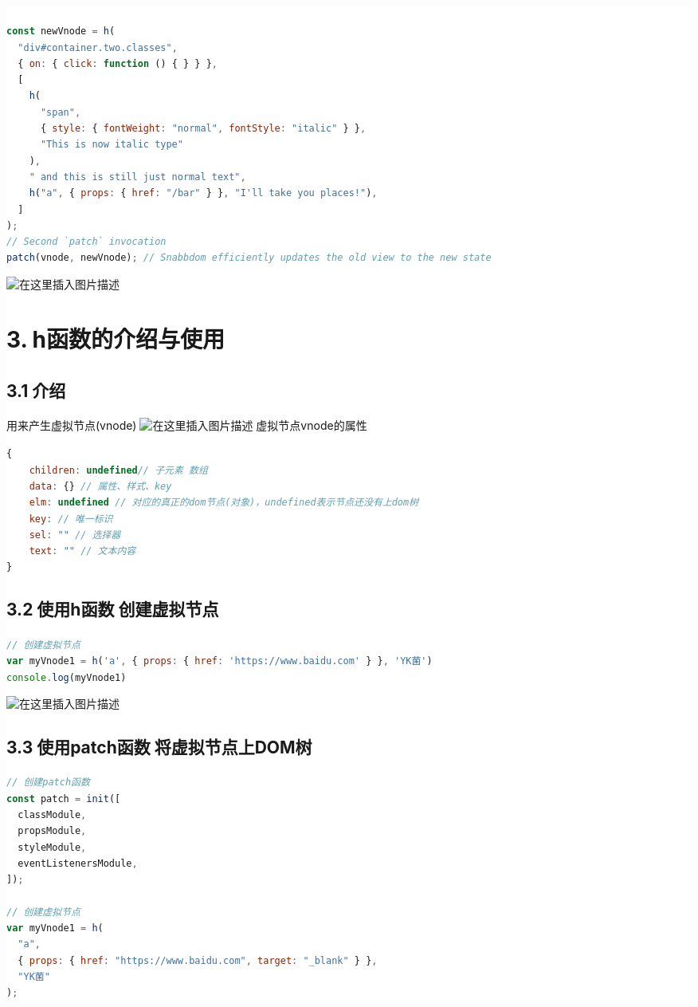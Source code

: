 ```javascript

const newVnode = h(
  "div#container.two.classes",
  { on: { click: function () { } } },
  [
    h(
      "span",
      { style: { fontWeight: "normal", fontStyle: "italic" } },
      "This is now italic type"
    ),
    " and this is still just normal text",
    h("a", { props: { href: "/bar" } }, "I'll take you places!"),
  ]
);
// Second `patch` invocation
patch(vnode, newVnode); // Snabbdom efficiently updates the old view to the new state
```
![在这里插入图片描述](https://p3-juejin.byteimg.com/tos-cn-i-k3u1fbpfcp/2c44cbe95e7347e0b8c624b6656fc22a~tplv-k3u1fbpfcp-zoom-1.image)
# 3. h函数的介绍与使用
## 3.1 介绍
用来产生虚拟节点(vnode)
![在这里插入图片描述](https://p3-juejin.byteimg.com/tos-cn-i-k3u1fbpfcp/d140927edd05442985cd9abf41d55278~tplv-k3u1fbpfcp-zoom-1.image)
虚拟节点vnode的属性

```javascript
{
	children: undefined// 子元素 数组
	data: {} // 属性、样式、key
	elm: undefined // 对应的真正的dom节点(对象)，undefined表示节点还没有上dom树
	key: // 唯一标识
	sel: "" // 选择器
	text: "" // 文本内容
}
```
## 3.2 使用h函数 创建虚拟节点
```javascript
// 创建虚拟节点
var myVnode1 = h('a', { props: { href: 'https://www.baidu.com' } }, 'YK菌')
console.log(myVnode1)
```
![在这里插入图片描述](https://p3-juejin.byteimg.com/tos-cn-i-k3u1fbpfcp/5450d367047142b988edaec7848631f8~tplv-k3u1fbpfcp-zoom-1.image)
## 3.3 使用patch函数 将虚拟节点上DOM树

```javascript
// 创建patch函数
const patch = init([
  classModule,
  propsModule,
  styleModule,
  eventListenersModule,
]);

// 创建虚拟节点
var myVnode1 = h(
  "a",
  { props: { href: "https://www.baidu.com", target: "_blank" } },
  "YK菌"
);
```